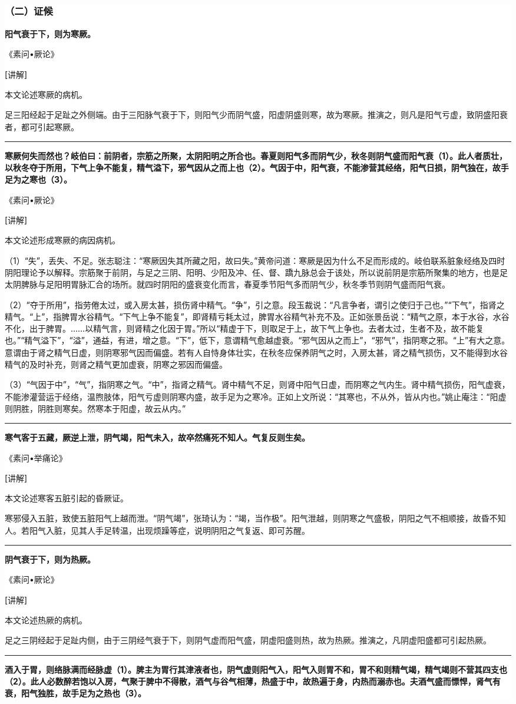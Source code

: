 ### （二）证候

**阳气衰于下，则为寒厥。**

《素问•厥论》

[讲解]

本文论述寒厥的病机。

足三阳经起于足趾之外侧端。由于三阳脉气衰于下，则阳气少而阴气盛，阳虚阴盛则寒，故为寒厥。推演之，则凡是阳气亏虚，致阴盛阳衰者，都可引起寒厥。

* * *

**寒厥何失而然也？岐伯曰：前阴者，宗筋之所聚，太阴阳明之所合也。春夏则阳气多而阴气少，秋冬则阴气盛而阳气衰（1）。此人者质壮，以秋冬夺于所用，下气上争不能复，精气溢下，邪气因从之而上也（2）。气因于中，阳气衰，不能渗营其经络，阳气日损，阴气独在，故手足为之寒也（3）。**

《素问•厥论》

[讲解]

本文论述形成寒厥的病因病机。

（1）“失”，丢失、不足。张志聪注：“寒厥因失其所藏之阳，故曰失。”黄帝问道：寒厥是因为什么不足而形成的。岐伯联系脏象经络及四时阴阳理论予以解释。宗筋聚于前阴，与足之三阴、阳明、少阳及冲、任、督、蹻九脉总会于该处，所以说前阴是宗筋所聚集的地方，也是足太阴脾脉与足阳明胃脉汇合的场所。就四时阴阳的盛衰变化而言，春夏季节阳气多而阴气少，秋冬季节则阴气盛而阳气衰。

（2）“夺于所用”，指劳倦太过，或入房太甚，损伤肾中精气。“争”，引之意。段玉裁说：“凡言争者，谓引之使归于己也。”“下气”，指肾之精气。“上”，指脾胃水谷精气。“下气上争不能复”，即肾精亏耗太过，脾胃水谷精气补充不及。正如张景岳说：“精气之原，本于水谷，水谷不化，出于脾胃。……以精气言，则肾精之化因于胃。”所以“精虚于下，则取足于上，故下气上争也。去者太过，生者不及，故不能复也。”“精气溢下”，“溢”，通益，有进，增之意。“下”，低下，意谓精气愈越虚衰。“邪气因从之而上”，“邪气”，指阴寒之邪。“上”有大之意。意谓由于肾之精气日虚，则阴寒邪气因而偏盛。若有人自恃身体壮实，在秋冬应保养阴气之时，入房太甚，肾之精气损伤，又不能得到水谷精气的及时补充，则肾之精气更加虚衰，阴寒之邪因而偏盛。

（3）“气因于中”，“气”，指阴寒之气。“中”，指肾之精气。肾中精气不足，则肾中阳气日虚，而阴寒之气内生。肾中精气损伤，阳气虚衰，不能渗灌营运于经络，温煦肢体，阳气亏虚则阴寒内盛，故手足为之寒冷。正如上文所说：“其寒也，不从外，皆从内也。”姚止庵注：“阳虚则阴胜，阴胜则寒矣。然寒本于阳虚，故云从内。”

* * *

**寒气客于五藏，厥逆上泄，阴气竭，阳气未入，故卒然痛死不知人。气复反则生矣。**

《素问•举痛论》

[讲解]

本文论述寒客五脏引起的昏厥证。

寒邪侵入五脏，致使五脏阳气上越而泄。“阴气竭”，张琦认为：“竭，当作极”。阳气泄越，则阴寒之气盛极，阴阳之气不相顺接，故昏不知人。若阳气入脏，见其人手足转温，出现烦躁等症，说明阴阳之气复返、即可苏醒。

* * *

**阴气衰于下，则为热厥。**

《素问•厥论》

[讲解]

本文论述热厥的病机。

足之三阴经起于足趾内侧，由于三阴经气衰于下，则阴气虚而阳气盛，阴虚阳盛则热，故为热厥。推演之，凡阴虚阳盛都可引起热厥。

* * *

**酒入于胃，则络脉满而经脉虚（1）。脾主为胃行其津液者也，阴气虚则阳气入，阳气入则胃不和，胃不和则精气竭，精气竭则不营其四支也（2）。此人必数醉若饱以入房，气聚于脾中不得散，酒气与谷气相薄，热盛于中，故热遍于身，内热而溺赤也。夫酒气盛而慓悍，肾气有衰，阳气独胜，故手足为之热也（3）。**
